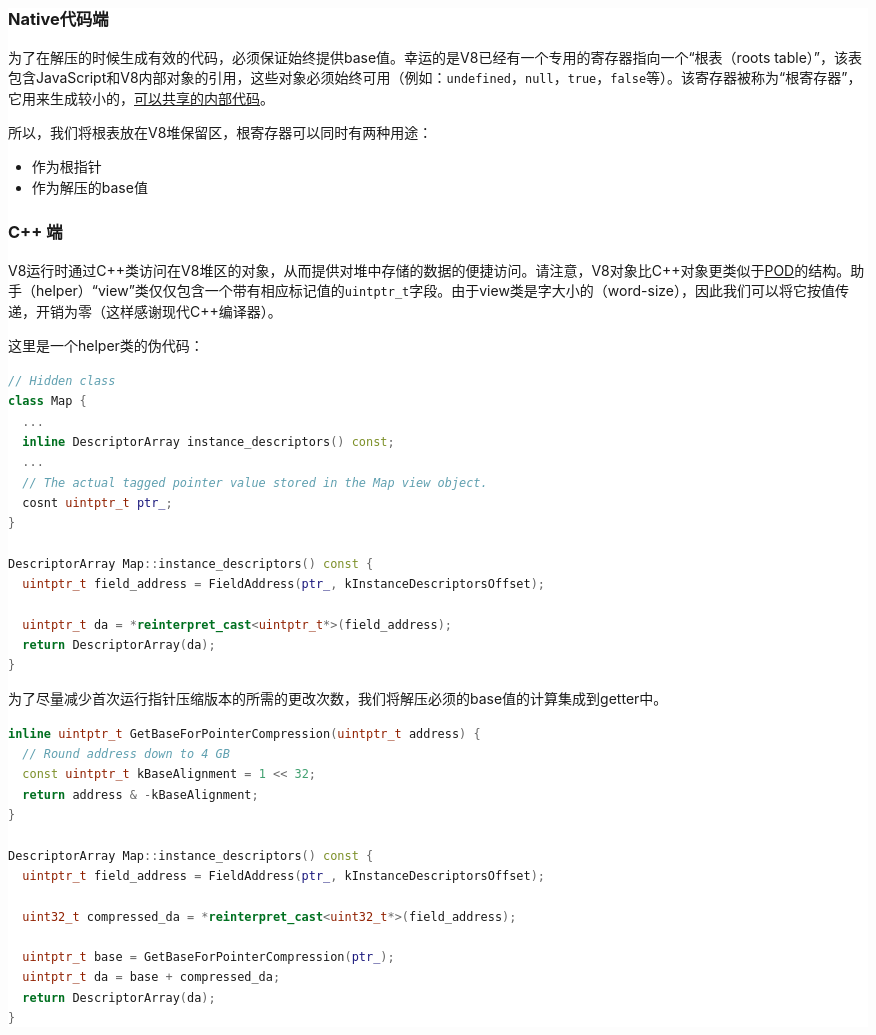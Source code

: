 ### Native代码端

为了在解压的时候生成有效的代码，必须保证始终提供base值。幸运的是V8已经有一个专用的寄存器指向一个“根表（roots table）”，该表包含JavaScript和V8内部对象的引用，这些对象必须始终可用（例如：`undefined`，`null`，`true`，`false`等）。该寄存器被称为“根寄存器”，它用来生成较小的，[可以共享的内部代码](https://v8.dev/blog/embedded-builtins)。

所以，我们将根表放在V8堆保留区，根寄存器可以同时有两种用途：

* 作为根指针
* 作为解压的base值

### C++ 端

V8运行时通过C++类访问在V8堆区的对象，从而提供对堆中存储的数据的便捷访问。请注意，V8对象比C++对象更类似于[POD](https://en.wikipedia.org/wiki/Passive_data_structure)的结构。助手（helper）“view”类仅仅包含一个带有相应标记值的`uintptr_t`字段。由于view类是字大小的（word-size），因此我们可以将它按值传递，开销为零（这样感谢现代C++编译器）。

这里是一个helper类的伪代码：

```cpp
// Hidden class
class Map {
  ...
  inline DescriptorArray instance_descriptors() const;
  ...
  // The actual tagged pointer value stored in the Map view object.
  cosnt uintptr_t ptr_;
}

DescriptorArray Map::instance_descriptors() const {
  uintptr_t field_address = FieldAddress(ptr_, kInstanceDescriptorsOffset);

  uintptr_t da = *reinterpret_cast<uintptr_t*>(field_address);
  return DescriptorArray(da);
}
```
为了尽量减少首次运行指针压缩版本的所需的更改次数，我们将解压必须的base值的计算集成到getter中。

```cpp
inline uintptr_t GetBaseForPointerCompression(uintptr_t address) {
  // Round address down to 4 GB
  const uintptr_t kBaseAlignment = 1 << 32;
  return address & -kBaseAlignment;
}

DescriptorArray Map::instance_descriptors() const {
  uintptr_t field_address = FieldAddress(ptr_, kInstanceDescriptorsOffset);

  uint32_t compressed_da = *reinterpret_cast<uint32_t*>(field_address);

  uintptr_t base = GetBaseForPointerCompression(ptr_);
  uintptr_t da = base + compressed_da;
  return DescriptorArray(da);
}
```
